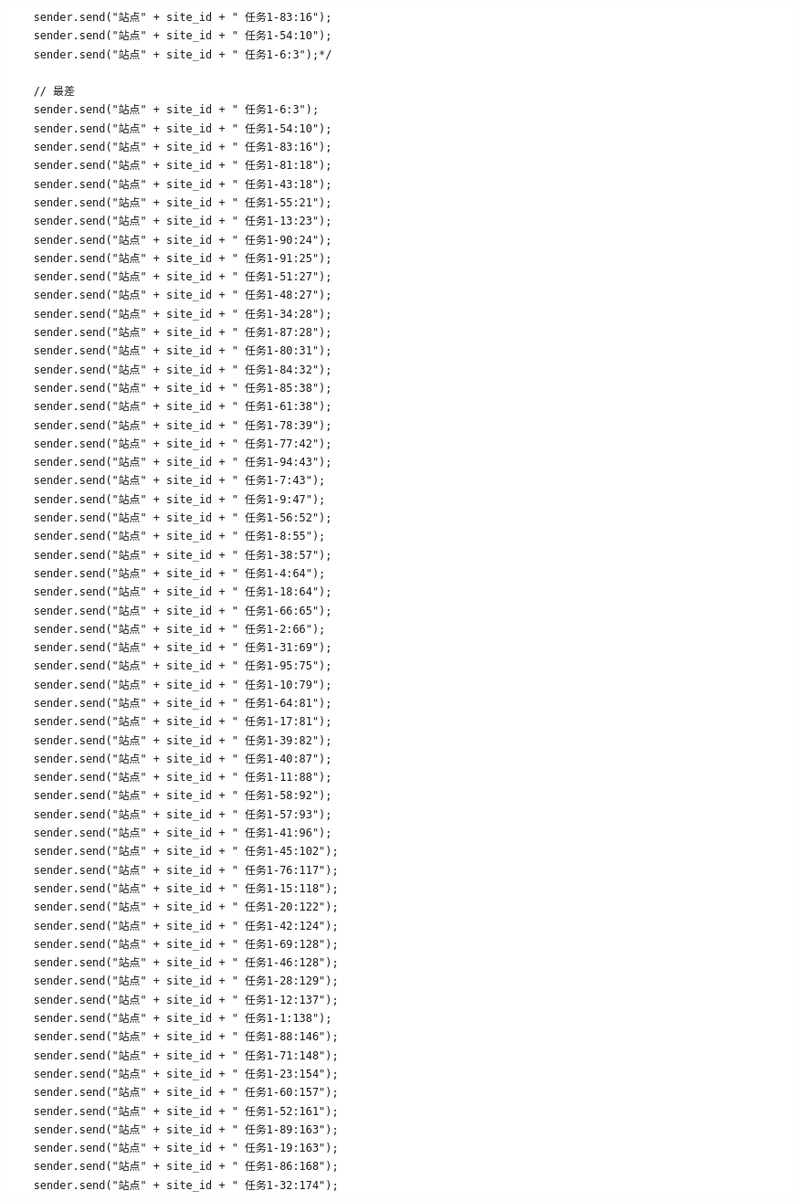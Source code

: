         sender.send("站点" + site_id + " 任务1-83:16");
        sender.send("站点" + site_id + " 任务1-54:10");
        sender.send("站点" + site_id + " 任务1-6:3");*/

        // 最差
        sender.send("站点" + site_id + " 任务1-6:3");
        sender.send("站点" + site_id + " 任务1-54:10");
        sender.send("站点" + site_id + " 任务1-83:16");
        sender.send("站点" + site_id + " 任务1-81:18");
        sender.send("站点" + site_id + " 任务1-43:18");
        sender.send("站点" + site_id + " 任务1-55:21");
        sender.send("站点" + site_id + " 任务1-13:23");
        sender.send("站点" + site_id + " 任务1-90:24");
        sender.send("站点" + site_id + " 任务1-91:25");
        sender.send("站点" + site_id + " 任务1-51:27");
        sender.send("站点" + site_id + " 任务1-48:27");
        sender.send("站点" + site_id + " 任务1-34:28");
        sender.send("站点" + site_id + " 任务1-87:28");
        sender.send("站点" + site_id + " 任务1-80:31");
        sender.send("站点" + site_id + " 任务1-84:32");
        sender.send("站点" + site_id + " 任务1-85:38");
        sender.send("站点" + site_id + " 任务1-61:38");
        sender.send("站点" + site_id + " 任务1-78:39");
        sender.send("站点" + site_id + " 任务1-77:42");
        sender.send("站点" + site_id + " 任务1-94:43");
        sender.send("站点" + site_id + " 任务1-7:43");
        sender.send("站点" + site_id + " 任务1-9:47");
        sender.send("站点" + site_id + " 任务1-56:52");
        sender.send("站点" + site_id + " 任务1-8:55");
        sender.send("站点" + site_id + " 任务1-38:57");
        sender.send("站点" + site_id + " 任务1-4:64");
        sender.send("站点" + site_id + " 任务1-18:64");
        sender.send("站点" + site_id + " 任务1-66:65");
        sender.send("站点" + site_id + " 任务1-2:66");
        sender.send("站点" + site_id + " 任务1-31:69");
        sender.send("站点" + site_id + " 任务1-95:75");
        sender.send("站点" + site_id + " 任务1-10:79");
        sender.send("站点" + site_id + " 任务1-64:81");
        sender.send("站点" + site_id + " 任务1-17:81");
        sender.send("站点" + site_id + " 任务1-39:82");
        sender.send("站点" + site_id + " 任务1-40:87");
        sender.send("站点" + site_id + " 任务1-11:88");
        sender.send("站点" + site_id + " 任务1-58:92");
        sender.send("站点" + site_id + " 任务1-57:93");
        sender.send("站点" + site_id + " 任务1-41:96");
        sender.send("站点" + site_id + " 任务1-45:102");
        sender.send("站点" + site_id + " 任务1-76:117");
        sender.send("站点" + site_id + " 任务1-15:118");
        sender.send("站点" + site_id + " 任务1-20:122");
        sender.send("站点" + site_id + " 任务1-42:124");
        sender.send("站点" + site_id + " 任务1-69:128");
        sender.send("站点" + site_id + " 任务1-46:128");
        sender.send("站点" + site_id + " 任务1-28:129");
        sender.send("站点" + site_id + " 任务1-12:137");
        sender.send("站点" + site_id + " 任务1-1:138");
        sender.send("站点" + site_id + " 任务1-88:146");
        sender.send("站点" + site_id + " 任务1-71:148");
        sender.send("站点" + site_id + " 任务1-23:154");
        sender.send("站点" + site_id + " 任务1-60:157");
        sender.send("站点" + site_id + " 任务1-52:161");
        sender.send("站点" + site_id + " 任务1-89:163");
        sender.send("站点" + site_id + " 任务1-19:163");
        sender.send("站点" + site_id + " 任务1-86:168");
        sender.send("站点" + site_id + " 任务1-32:174");